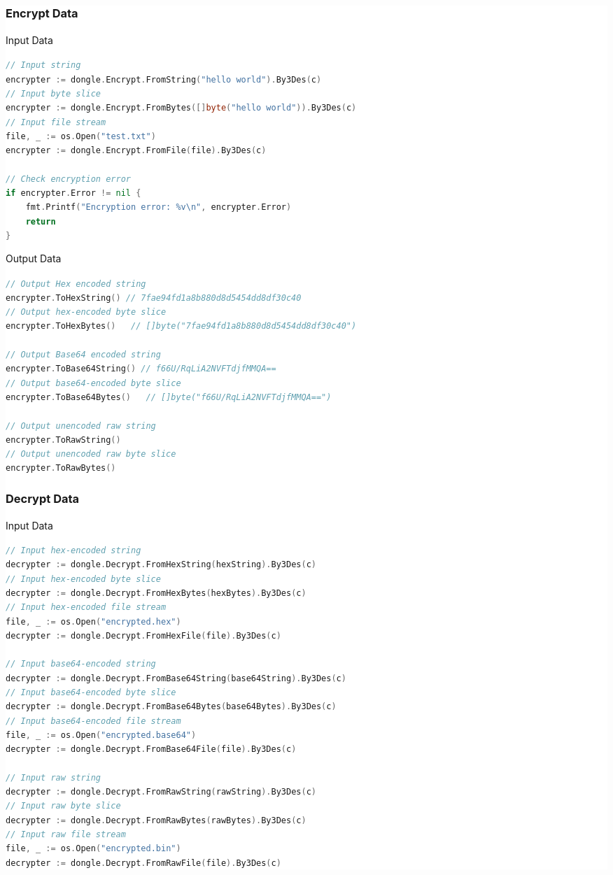 ### Encrypt Data

Input Data
```go
// Input string
encrypter := dongle.Encrypt.FromString("hello world").By3Des(c)
// Input byte slice
encrypter := dongle.Encrypt.FromBytes([]byte("hello world")).By3Des(c)
// Input file stream
file, _ := os.Open("test.txt")
encrypter := dongle.Encrypt.FromFile(file).By3Des(c)

// Check encryption error
if encrypter.Error != nil {
	fmt.Printf("Encryption error: %v\n", encrypter.Error)
	return
}
```

Output Data
```go
// Output Hex encoded string
encrypter.ToHexString() // 7fae94fd1a8b880d8d5454dd8df30c40
// Output hex-encoded byte slice
encrypter.ToHexBytes()   // []byte("7fae94fd1a8b880d8d5454dd8df30c40")

// Output Base64 encoded string
encrypter.ToBase64String() // f66U/RqLiA2NVFTdjfMMQA==
// Output base64-encoded byte slice
encrypter.ToBase64Bytes()   // []byte("f66U/RqLiA2NVFTdjfMMQA==")

// Output unencoded raw string
encrypter.ToRawString()
// Output unencoded raw byte slice
encrypter.ToRawBytes() 
```

### Decrypt Data

Input Data

```go
// Input hex-encoded string
decrypter := dongle.Decrypt.FromHexString(hexString).By3Des(c)
// Input hex-encoded byte slice
decrypter := dongle.Decrypt.FromHexBytes(hexBytes).By3Des(c)
// Input hex-encoded file stream
file, _ := os.Open("encrypted.hex")
decrypter := dongle.Decrypt.FromHexFile(file).By3Des(c)

// Input base64-encoded string
decrypter := dongle.Decrypt.FromBase64String(base64String).By3Des(c)
// Input base64-encoded byte slice
decrypter := dongle.Decrypt.FromBase64Bytes(base64Bytes).By3Des(c)
// Input base64-encoded file stream
file, _ := os.Open("encrypted.base64")
decrypter := dongle.Decrypt.FromBase64File(file).By3Des(c)

// Input raw string
decrypter := dongle.Decrypt.FromRawString(rawString).By3Des(c)
// Input raw byte slice
decrypter := dongle.Decrypt.FromRawBytes(rawBytes).By3Des(c)
// Input raw file stream
file, _ := os.Open("encrypted.bin")
decrypter := dongle.Decrypt.FromRawFile(file).By3Des(c)
```
